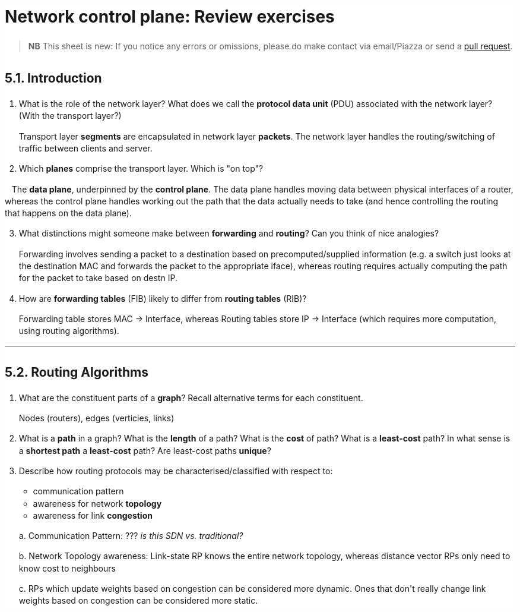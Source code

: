 # Network control plane: Review exercises

> **NB**
> This sheet is new: If you notice any errors or omissions, please do make contact via email/Piazza or send a [pull request](https://help.github.com/articles/about-pull-requests/).

## 5.1. Introduction

1. What is the role of the network layer? What does we call the **protocol data unit** (PDU) associated with the network layer? (With the transport layer?)

    Transport layer **segments** are encapsulated in network layer **packets**. The network layer handles the routing/switching of traffic between clients and server.

2. Which **planes** comprise the transport layer. Which is "on top"?

    The **data plane**, underpinned by the **control plane**. The data plane handles moving data between physical interfaces of a router, whereas the control plane handles working out the path that the data actually needs to take (and hence controlling the routing that happens on the data plane).

3. What distinctions might someone make between **forwarding** and **routing**? Can you think of nice analogies?

    Forwarding involves sending a packet to a destination based on precomputed/supplied information (e.g. a switch just looks at the destination MAC and forwards the packet to the appropriate iface), whereas routing requires actually computing the path for the packet to take based on destn IP.

4. How are **forwarding tables** (FIB) likely to differ from **routing tables** (RIB)?

    Forwarding table stores MAC -> Interface, whereas Routing tables store IP -> Interface (which requires more computation, using routing algorithms).

---

## 5.2. Routing Algorithms

1. What are the constituent parts of a **graph**? Recall alternative terms for each constituent.

    Nodes (routers), edges (verticies, links)

2. What is a **path** in a graph? What is the **length** of a path? What is the **cost** of path? What is a **least-cost** path? In what sense is a **shortest path** a **least-cost** path? Are least-cost paths **unique**?

3. Describe how routing protocols may be characterised/classified with respect to:
    - communication pattern
    - awareness for network **topology**
    - awareness for link **congestion**
    
    a. Communication Pattern: ??? *is this SDN vs. traditional?*
    
    b. Network Topology awareness: Link-state RP knows the entire network topology, whereas distance vector RPs only need to know cost to neighbours
    
    c. RPs which update weights based on congestion can be considered more dynamic. Ones that don't really change link weights based on congestion can be considered more static.
    